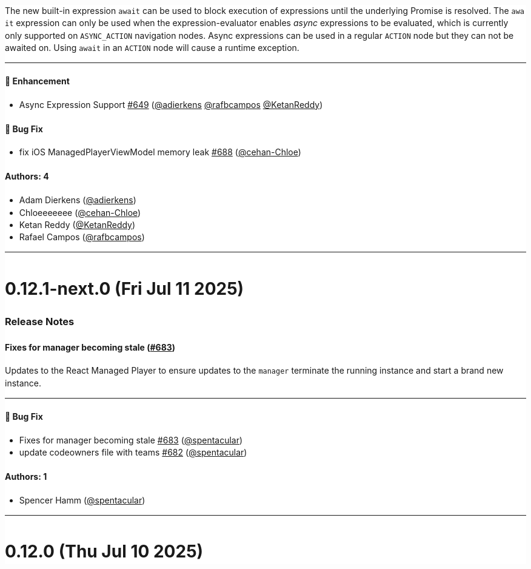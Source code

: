 The new built-in expression `await` can be used to block execution of expressions until the underlying Promise is resolved. The `await`  expression can only be used when the expression-evaluator enables _async_ expressions to be evaluated, which is currently only supported on `ASYNC_ACTION` navigation nodes. Async expressions can be used in a regular `ACTION` node but they can not be awaited on. Using `await` in an `ACTION` node will cause a runtime exception.

---

#### 🚀 Enhancement

- Async Expression Support [#649](https://github.com/player-ui/player/pull/649) ([@adierkens](https://github.com/adierkens) [@rafbcampos](https://github.com/rafbcampos) [@KetanReddy](https://github.com/KetanReddy))

#### 🐛 Bug Fix

- fix iOS ManagedPlayerViewModel memory leak [#688](https://github.com/player-ui/player/pull/688) ([@cehan-Chloe](https://github.com/cehan-Chloe))

#### Authors: 4

- Adam Dierkens ([@adierkens](https://github.com/adierkens))
- Chloeeeeeee ([@cehan-Chloe](https://github.com/cehan-Chloe))
- Ketan Reddy ([@KetanReddy](https://github.com/KetanReddy))
- Rafael Campos ([@rafbcampos](https://github.com/rafbcampos))

---

# 0.12.1-next.0 (Fri Jul 11 2025)

### Release Notes

#### Fixes for manager becoming stale ([#683](https://github.com/player-ui/player/pull/683))

Updates to the React Managed Player to ensure updates to the `manager` terminate the running instance and start a brand new instance.

---

#### 🐛 Bug Fix

- Fixes for manager becoming stale [#683](https://github.com/player-ui/player/pull/683) ([@spentacular](https://github.com/spentacular))
- update codeowners file with teams [#682](https://github.com/player-ui/player/pull/682) ([@spentacular](https://github.com/spentacular))

#### Authors: 1

- Spencer Hamm ([@spentacular](https://github.com/spentacular))

---

# 0.12.0 (Thu Jul 10 2025)
